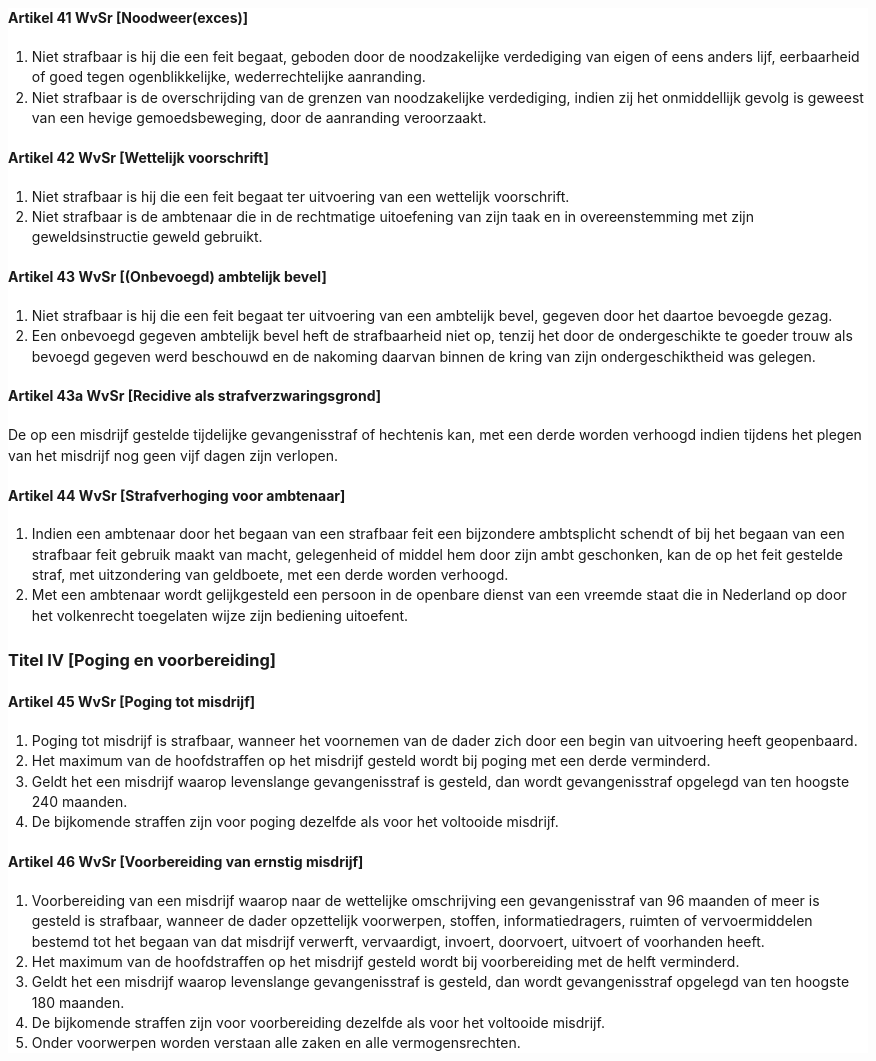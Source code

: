 #### Artikel 41 WvSr [Noodweer(exces)]

1. Niet strafbaar is hij die een feit begaat, geboden door de noodzakelijke verdediging van eigen of eens anders lijf, eerbaarheid of goed tegen ogenblikkelijke, wederrechtelijke aanranding.
2. Niet strafbaar is de overschrijding van de grenzen van noodzakelijke verdediging, indien zij het onmiddellijk gevolg is geweest van een hevige gemoedsbeweging, door de aanranding veroorzaakt.

#### Artikel 42 WvSr [Wettelijk voorschrift]

1. Niet strafbaar is hij die een feit begaat ter uitvoering van een wettelijk voorschrift.
2. Niet strafbaar is de ambtenaar die in de rechtmatige uitoefening van zijn taak en in overeenstemming met zijn geweldsinstructie geweld gebruikt.

#### Artikel 43 WvSr [(Onbevoegd) ambtelijk bevel]

1. Niet strafbaar is hij die een feit begaat ter uitvoering van een ambtelijk bevel, gegeven door het daartoe bevoegde gezag.
2. Een onbevoegd gegeven ambtelijk bevel heft de strafbaarheid niet op, tenzij het door de ondergeschikte te goeder trouw als bevoegd gegeven werd beschouwd en de nakoming daarvan binnen de kring van zijn ondergeschiktheid was gelegen.

#### Artikel 43a WvSr [Recidive als strafverzwaringsgrond]

De op een misdrijf gestelde tijdelijke gevangenisstraf of hechtenis kan, met een derde worden verhoogd indien tijdens het plegen van het misdrijf nog geen vijf dagen zijn verlopen.

#### Artikel 44 WvSr [Strafverhoging voor ambtenaar]

1. Indien een ambtenaar door het begaan van een strafbaar feit een bijzondere ambtsplicht schendt of bij het begaan van een strafbaar feit gebruik maakt van macht, gelegenheid of middel hem door zijn ambt geschonken, kan de op het feit gestelde straf, met uitzondering van geldboete, met een derde worden verhoogd.
2. Met een ambtenaar wordt gelijkgesteld een persoon in de openbare dienst van een vreemde staat die in Nederland op door het volkenrecht toegelaten wijze zijn bediening uitoefent.

### Titel IV [Poging en voorbereiding]

#### Artikel 45 WvSr [Poging tot misdrijf]

1. Poging tot misdrijf is strafbaar, wanneer het voornemen van de dader zich door een begin van uitvoering heeft geopenbaard.
2. Het maximum van de hoofdstraffen op het misdrijf gesteld wordt bij poging met een derde verminderd.
3. Geldt het een misdrijf waarop levenslange gevangenisstraf is gesteld, dan wordt gevangenisstraf opgelegd van ten hoogste 240 maanden.
4. De bijkomende straffen zijn voor poging dezelfde als voor het voltooide misdrijf.

#### Artikel 46 WvSr [Voorbereiding van ernstig misdrijf]

1. Voorbereiding van een misdrijf waarop naar de wettelijke omschrijving een gevangenisstraf van 96 maanden of meer is gesteld is strafbaar, wanneer de dader opzettelijk voorwerpen, stoffen, informatiedragers, ruimten of vervoermiddelen bestemd tot het begaan van dat misdrijf verwerft, vervaardigt, invoert, doorvoert, uitvoert of voorhanden heeft.
2. Het maximum van de hoofdstraffen op het misdrijf gesteld wordt bij voorbereiding met de helft verminderd.
3. Geldt het een misdrijf waarop levenslange gevangenisstraf is gesteld, dan wordt gevangenisstraf opgelegd van ten hoogste 180 maanden.
4. De bijkomende straffen zijn voor voorbereiding dezelfde als voor het voltooide misdrijf.
5. Onder voorwerpen worden verstaan alle zaken en alle vermogensrechten.
